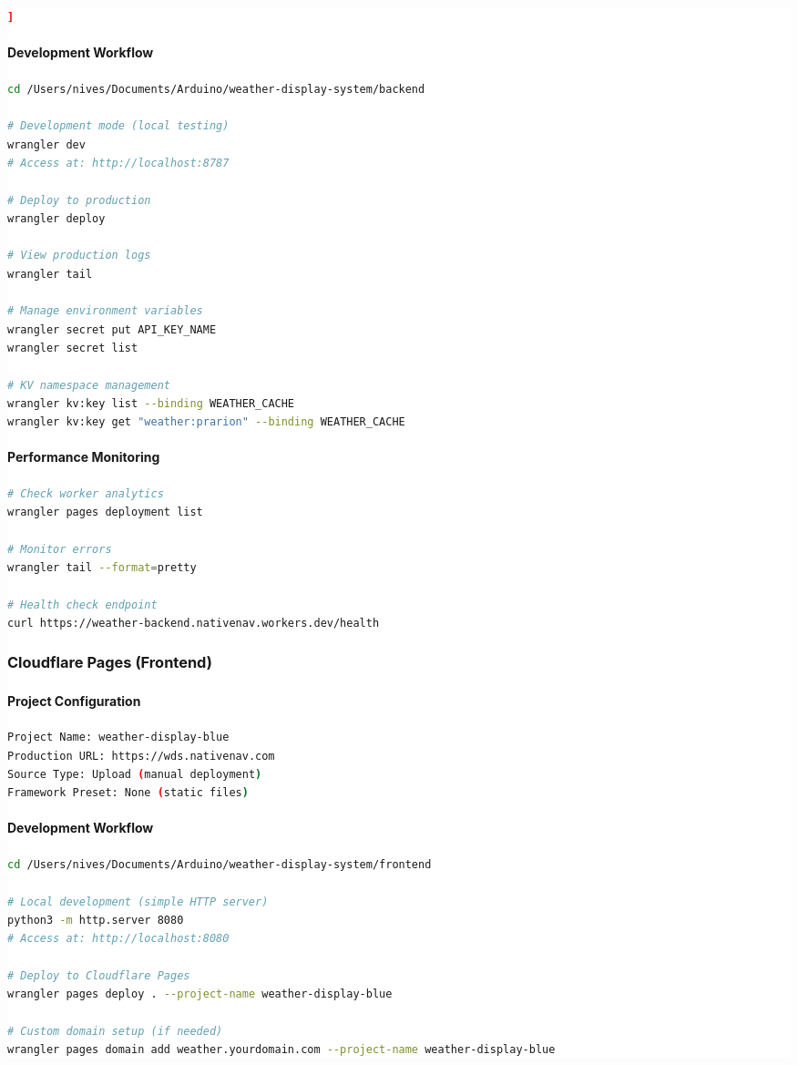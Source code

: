 ```toml
]
```

#### Development Workflow
```bash
cd /Users/nives/Documents/Arduino/weather-display-system/backend

# Development mode (local testing)
wrangler dev
# Access at: http://localhost:8787

# Deploy to production
wrangler deploy

# View production logs
wrangler tail

# Manage environment variables
wrangler secret put API_KEY_NAME
wrangler secret list

# KV namespace management  
wrangler kv:key list --binding WEATHER_CACHE
wrangler kv:key get "weather:prarion" --binding WEATHER_CACHE
```

#### Performance Monitoring
```bash
# Check worker analytics
wrangler pages deployment list

# Monitor errors
wrangler tail --format=pretty

# Health check endpoint
curl https://weather-backend.nativenav.workers.dev/health
```

### Cloudflare Pages (Frontend)

#### Project Configuration
```bash
Project Name: weather-display-blue
Production URL: https://wds.nativenav.com
Source Type: Upload (manual deployment)
Framework Preset: None (static files)
```

#### Development Workflow  
```bash
cd /Users/nives/Documents/Arduino/weather-display-system/frontend

# Local development (simple HTTP server)
python3 -m http.server 8080
# Access at: http://localhost:8080

# Deploy to Cloudflare Pages
wrangler pages deploy . --project-name weather-display-blue

# Custom domain setup (if needed)
wrangler pages domain add weather.yourdomain.com --project-name weather-display-blue
```
